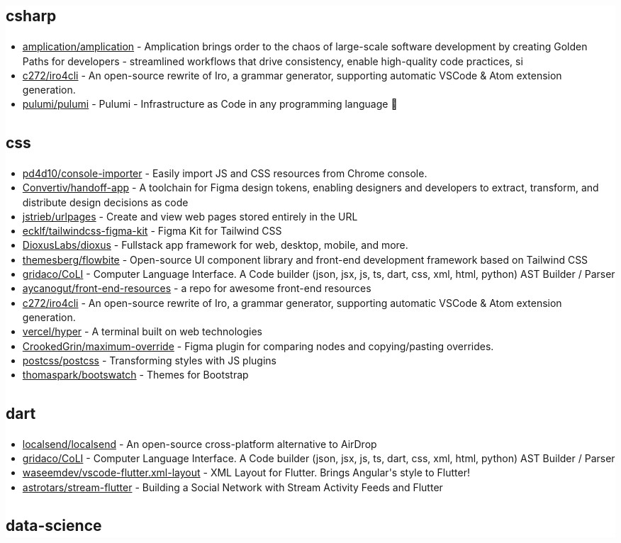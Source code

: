 ## csharp 

- [amplication/amplication](https://github.com/amplication/amplication) - Amplication brings order to the chaos of large-scale software development by creating Golden Paths for developers - streamlined workflows that drive consistency, enable high-quality code practices, si
- [c272/iro4cli](https://github.com/c272/iro4cli) - An open-source rewrite of Iro, a grammar generator, supporting automatic VSCode & Atom extension generation.
- [pulumi/pulumi](https://github.com/pulumi/pulumi) - Pulumi - Infrastructure as Code in any programming language 🚀

## css 

- [pd4d10/console-importer](https://github.com/pd4d10/console-importer) - Easily import JS and CSS resources from Chrome console.
- [Convertiv/handoff-app](https://github.com/Convertiv/handoff-app) - A toolchain for Figma design tokens, enabling designers and developers to extract, transform, and distribute design decisions as code
- [jstrieb/urlpages](https://github.com/jstrieb/urlpages) - Create and view web pages stored entirely in the URL
- [ecklf/tailwindcss-figma-kit](https://github.com/ecklf/tailwindcss-figma-kit) - Figma Kit for Tailwind CSS
- [DioxusLabs/dioxus](https://github.com/DioxusLabs/dioxus) - Fullstack app framework for web, desktop, mobile, and more.
- [themesberg/flowbite](https://github.com/themesberg/flowbite) - Open-source UI component library and front-end development framework based on Tailwind CSS
- [gridaco/CoLI](https://github.com/gridaco/CoLI) - Computer Language Interface. A Code builder (json, jsx, js, ts, dart, css, xml, html, python) AST Builder / Parser
- [aycanogut/front-end-resources](https://github.com/aycanogut/front-end-resources) - a repo for awesome front-end resources
- [c272/iro4cli](https://github.com/c272/iro4cli) - An open-source rewrite of Iro, a grammar generator, supporting automatic VSCode & Atom extension generation.
- [vercel/hyper](https://github.com/vercel/hyper) - A terminal built on web technologies
- [CrookedGrin/maximum-override](https://github.com/CrookedGrin/maximum-override) - Figma plugin for comparing nodes and copying/pasting overrides.
- [postcss/postcss](https://github.com/postcss/postcss) - Transforming styles with JS plugins
- [thomaspark/bootswatch](https://github.com/thomaspark/bootswatch) - Themes for Bootstrap

## dart 

- [localsend/localsend](https://github.com/localsend/localsend) - An open-source cross-platform alternative to AirDrop
- [gridaco/CoLI](https://github.com/gridaco/CoLI) - Computer Language Interface. A Code builder (json, jsx, js, ts, dart, css, xml, html, python) AST Builder / Parser
- [waseemdev/vscode-flutter.xml-layout](https://github.com/waseemdev/vscode-flutter.xml-layout) - XML Layout for Flutter. Brings Angular's style to Flutter!
- [astrotars/stream-flutter](https://github.com/astrotars/stream-flutter) - Building a Social Network with Stream Activity Feeds and Flutter

## data-science 
